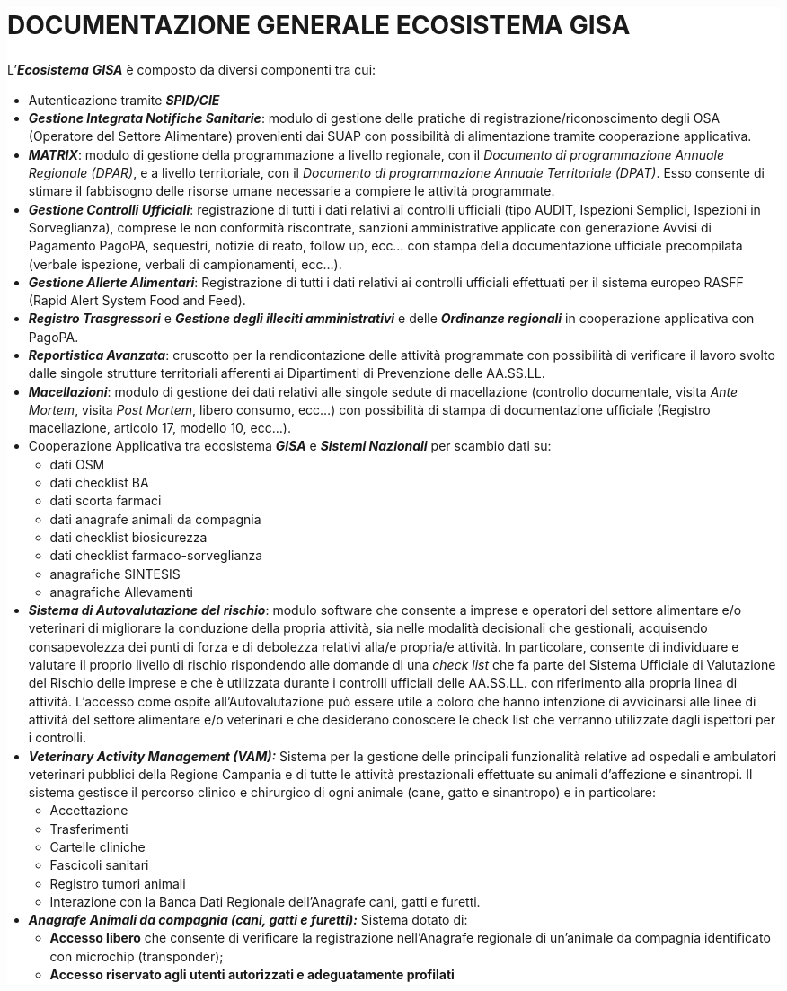 



# **DOCUMENTAZIONE GENERALE ECOSISTEMA GISA**

L’***Ecosistema*** ***GISA*** è composto da diversi componenti tra cui:

- Autenticazione tramite ***SPID/CIE*** 
- ***Gestione Integrata Notifiche Sanitarie***: modulo di gestione delle pratiche di registrazione/riconoscimento degli OSA (Operatore del Settore Alimentare) provenienti dai SUAP con possibilità di alimentazione tramite cooperazione applicativa.
- ***MATRIX***: modulo di gestione della programmazione a livello regionale, con il *Documento di programmazione Annuale Regionale (DPAR)*, e a livello territoriale, con il *Documento di programmazione Annuale Territoriale (DPAT)*. Esso consente di stimare il fabbisogno delle risorse umane necessarie a compiere le attività programmate.
- ***Gestione Controlli Ufficiali***: registrazione di tutti i dati relativi ai controlli ufficiali (tipo AUDIT, Ispezioni Semplici, Ispezioni in Sorveglianza), comprese le non conformità riscontrate, sanzioni amministrative applicate con generazione Avvisi di Pagamento PagoPA, sequestri, notizie di reato, follow up, ecc… con stampa della documentazione ufficiale precompilata (verbale ispezione, verbali di campionamenti, ecc…).
- ***Gestione Allerte Alimentari***: Registrazione di tutti i dati relativi ai controlli ufficiali effettuati per il sistema europeo RASFF (Rapid Alert System Food and Feed).
- ***Registro Trasgressori*** e ***Gestione degli illeciti amministrativi*** e delle ***Ordinanze regionali*** in cooperazione applicativa con PagoPA.
- ***Reportistica Avanzata***: cruscotto per la rendicontazione delle attività programmate con possibilità di verificare il lavoro svolto dalle singole strutture territoriali afferenti ai Dipartimenti di Prevenzione delle AA.SS.LL.
- ***Macellazioni***: modulo di gestione dei dati relativi alle singole sedute di macellazione (controllo documentale, visita *Ante Mortem*, visita *Post Mortem*, libero consumo, ecc…) con possibilità di stampa di documentazione ufficiale (Registro macellazione, articolo 17, modello 10, ecc…).
- Cooperazione Applicativa tra ecosistema ***GISA*** e ***Sistemi Nazionali*** per scambio dati su:
  - dati OSM 
  - dati checklist BA
  - dati scorta farmaci
  - dati anagrafe animali da compagnia 
  - dati checklist biosicurezza
  - dati checklist farmaco-sorveglianza
  - anagrafiche SINTESIS
  - anagrafiche Allevamenti
- ***Sistema di Autovalutazione** **del** **rischio***: modulo software che consente a imprese e operatori del settore alimentare e/o veterinari di migliorare la conduzione della propria attività, sia nelle modalità decisionali che gestionali, acquisendo consapevolezza dei punti di forza e di debolezza relativi alla/e propria/e attività. In particolare, consente di individuare e valutare il proprio livello di rischio rispondendo alle domande di una *check list* che fa parte del Sistema Ufficiale di Valutazione del Rischio delle imprese e che è utilizzata durante i controlli ufficiali delle AA.SS.LL. con riferimento alla propria linea di attività. L’accesso come ospite all’Autovalutazione può essere utile a coloro che hanno intenzione di avvicinarsi alle linee di attività del settore alimentare e/o veterinari e che desiderano conoscere le check list che verranno utilizzate dagli ispettori per i controlli.
- ***Veterinary Activity Management (VAM):*** Sistema per la gestione delle principali funzionalità relative ad ospedali e ambulatori veterinari pubblici della Regione Campania e di tutte le attività prestazionali effettuate su animali d’affezione e sinantropi. Il sistema gestisce il percorso clinico e chirurgico di ogni animale (cane, gatto e sinantropo) e in particolare:
  - Accettazione
  - Trasferimenti
  - Cartelle cliniche
  - Fascicoli sanitari
  - Registro tumori animali
  - Interazione con la Banca Dati Regionale dell’Anagrafe cani, gatti e furetti.
- ***Anagrafe Animali da compagnia (cani, gatti e furetti):*** Sistema dotato di:
  - **Accesso libero**
    che consente di verificare la registrazione nell’Anagrafe regionale di un’animale da compagnia identificato con microchip (transponder);
  - **Accesso riservato agli utenti autorizzati e adeguatamente profilati**